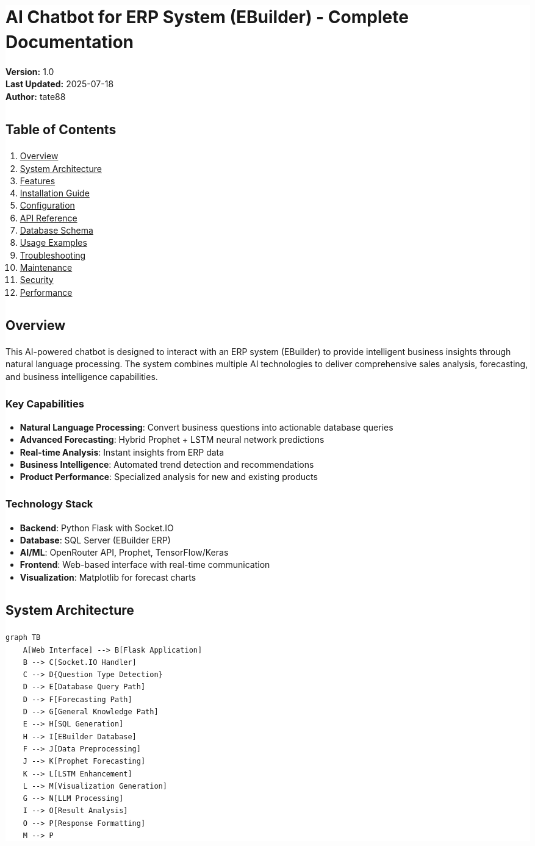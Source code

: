 # AI Chatbot for ERP System (EBuilder) - Complete Documentation

**Version:** 1.0  
**Last Updated:** 2025-07-18  
**Author:** tate88  

## Table of Contents
1. [Overview](#overview)
2. [System Architecture](#system-architecture)
3. [Features](#features)
4. [Installation Guide](#installation-guide)
5. [Configuration](#configuration)
6. [API Reference](#api-reference)
7. [Database Schema](#database-schema)
8. [Usage Examples](#usage-examples)
9. [Troubleshooting](#troubleshooting)
10. [Maintenance](#maintenance)
11. [Security](#security)
12. [Performance](#performance)

## Overview

This AI-powered chatbot is designed to interact with an ERP system (EBuilder) to provide intelligent business insights through natural language processing. The system combines multiple AI technologies to deliver comprehensive sales analysis, forecasting, and business intelligence capabilities.

### Key Capabilities
- **Natural Language Processing**: Convert business questions into actionable database queries
- **Advanced Forecasting**: Hybrid Prophet + LSTM neural network predictions
- **Real-time Analysis**: Instant insights from ERP data
- **Business Intelligence**: Automated trend detection and recommendations
- **Product Performance**: Specialized analysis for new and existing products

### Technology Stack
- **Backend**: Python Flask with Socket.IO
- **Database**: SQL Server (EBuilder ERP)
- **AI/ML**: OpenRouter API, Prophet, TensorFlow/Keras
- **Frontend**: Web-based interface with real-time communication
- **Visualization**: Matplotlib for forecast charts

## System Architecture

```mermaid
graph TB
    A[Web Interface] --> B[Flask Application]
    B --> C[Socket.IO Handler]
    C --> D{Question Type Detection}
    D --> E[Database Query Path]
    D --> F[Forecasting Path]
    D --> G[General Knowledge Path]
    E --> H[SQL Generation]
    H --> I[EBuilder Database]
    F --> J[Data Preprocessing]
    J --> K[Prophet Forecasting]
    K --> L[LSTM Enhancement]
    L --> M[Visualization Generation]
    G --> N[LLM Processing]
    I --> O[Result Analysis]
    O --> P[Response Formatting]
    M --> P
```